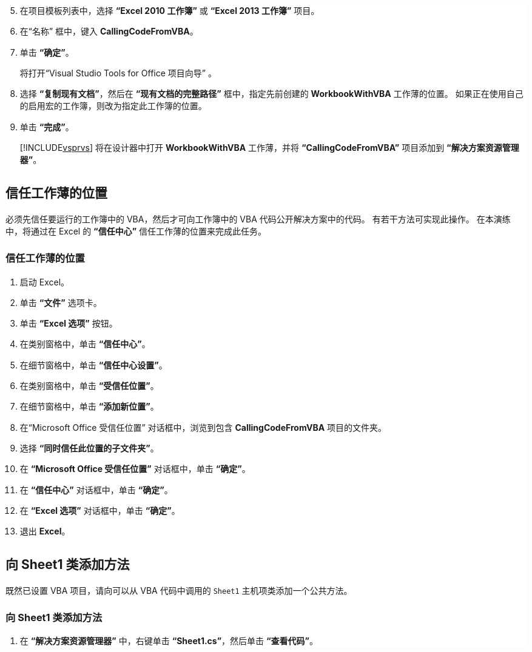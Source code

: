 5. 在项目模板列表中，选择 **“Excel 2010 工作簿”** 或 **“Excel 2013 工作簿”** 项目。

6. 在“名称”  框中，键入 **CallingCodeFromVBA**。

7. 单击 **“确定”**。

     将打开“Visual Studio Tools for Office 项目向导”  。

8. 选择 **“复制现有文档”**，然后在 **“现有文档的完整路径”** 框中，指定先前创建的 **WorkbookWithVBA** 工作薄的位置。 如果正在使用自己的启用宏的工作簿，则改为指定此工作簿的位置。

9. 单击 **“完成”**。

     [!INCLUDE[vsprvs](../sharepoint/includes/vsprvs-md.md)] 将在设计器中打开 **WorkbookWithVBA** 工作薄，并将 **“CallingCodeFromVBA”** 项目添加到 **“解决方案资源管理器”**。

## <a name="trust-the-location-of-the-workbook"></a>信任工作薄的位置
 必须先信任要运行的工作簿中的 VBA，然后才可向工作簿中的 VBA 代码公开解决方案中的代码。 有若干方法可实现此操作。 在本演练中，将通过在 Excel 的 **“信任中心”** 信任工作薄的位置来完成此任务。

### <a name="to-trust-the-location-of-the-workbook"></a>信任工作薄的位置

1. 启动 Excel。

2. 单击 **“文件”** 选项卡。

3. 单击 **“Excel 选项”** 按钮。

4. 在类别窗格中，单击 **“信任中心”**。

5. 在细节窗格中，单击 **“信任中心设置”**。

6. 在类别窗格中，单击 **“受信任位置”**。

7. 在细节窗格中，单击 **“添加新位置”**。

8. 在“Microsoft Office 受信任位置”  对话框中，浏览到包含 **CallingCodeFromVBA** 项目的文件夹。

9. 选择 **“同时信任此位置的子文件夹”**。

10. 在 **“Microsoft Office 受信任位置”** 对话框中，单击 **“确定”**。

11. 在 **“信任中心”** 对话框中，单击 **“确定”**。

12. 在 **“Excel 选项”** 对话框中，单击 **“确定”**。

13. 退出 **Excel**。

## <a name="add-a-method-to-the-sheet1-class"></a>向 Sheet1 类添加方法
 既然已设置 VBA 项目，请向可以从 VBA 代码中调用的 `Sheet1` 主机项类添加一个公共方法。

### <a name="to-add-a-method-to-the-sheet1-class"></a>向 Sheet1 类添加方法

1. 在 **“解决方案资源管理器”** 中，右键单击 **“Sheet1.cs”**，然后单击 **“查看代码”**。
